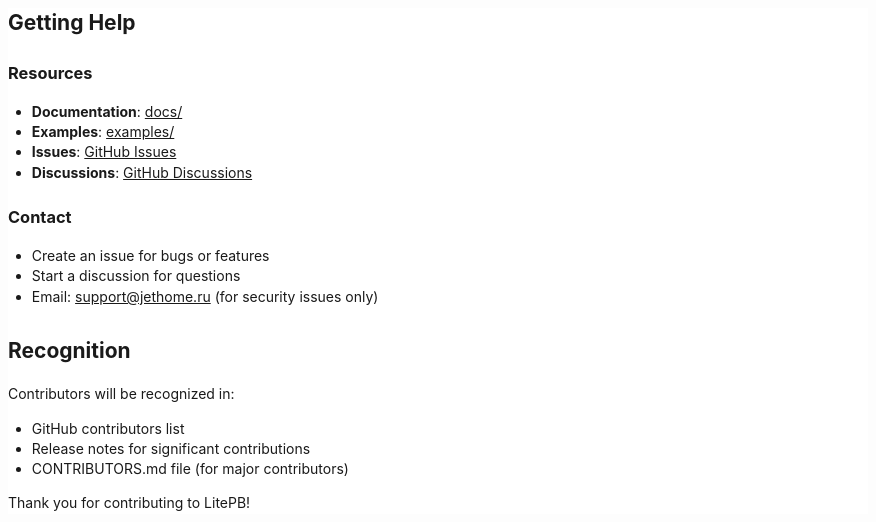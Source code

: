 ## Getting Help

### Resources

- **Documentation**: [docs/](docs/)
- **Examples**: [examples/](examples/)
- **Issues**: [GitHub Issues](https://github.com/jethome-iot/litepb/issues)
- **Discussions**: [GitHub Discussions](https://github.com/jethome-iot/litepb/discussions)

### Contact

- Create an issue for bugs or features
- Start a discussion for questions
- Email: support@jethome.ru (for security issues only)

## Recognition

Contributors will be recognized in:
- GitHub contributors list
- Release notes for significant contributions
- CONTRIBUTORS.md file (for major contributors)

Thank you for contributing to LitePB!